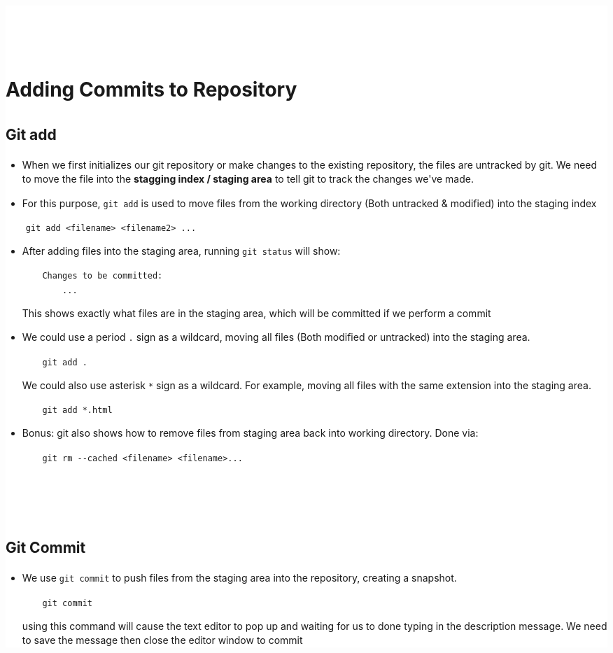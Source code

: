 
<br><br><br>

# Adding Commits to Repository

## Git add

* When we first initializes our git repository or make changes to the existing repository, the files are untracked by git. We need to move the file into the __stagging index / staging area__ to tell git to track the changes we've made.

* For this purpose, `git add` is used to move files from the working directory (Both untracked & modified) into the staging index

```git
    git add <filename> <filename2> ...
```

* After adding files into the staging area, running `git status` will show:
    ```git
        Changes to be committed:
            ...
    ```
    This shows exactly what files are in the staging area, which will be committed if we perform a commit

* We could use a period `.` sign as a wildcard, moving all files (Both modified or untracked) into the staging area.
    ```git
        git add .
    ```

    We could also use asterisk `*` sign as a wildcard. For example, moving all files with the same extension into the staging area.
    ```git
        git add *.html
    ```


* Bonus: git also shows how to remove files from staging area back into working directory. Done via:
    ```git
        git rm --cached <filename> <filename>...
    ```

<br><br><br>

## __Git Commit__

* We use `git commit` to push files from the staging area into the repository, creating a snapshot.
    ```git
        git commit
    ```
    using this command will cause the text editor to pop up and waiting for us to done typing in the description message. We need to save the message then close the editor window to commit
